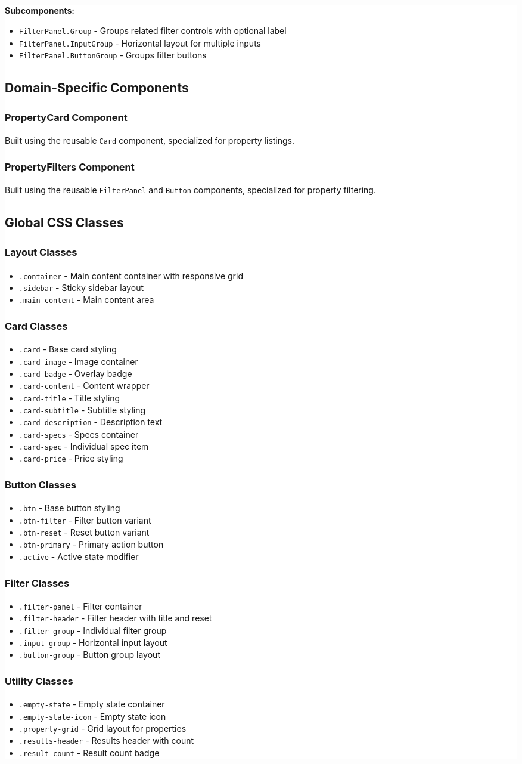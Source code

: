 **Subcomponents:**
- `FilterPanel.Group` - Groups related filter controls with optional label
- `FilterPanel.InputGroup` - Horizontal layout for multiple inputs
- `FilterPanel.ButtonGroup` - Groups filter buttons

## Domain-Specific Components

### PropertyCard Component
Built using the reusable `Card` component, specialized for property listings.

### PropertyFilters Component
Built using the reusable `FilterPanel` and `Button` components, specialized for property filtering.

## Global CSS Classes

### Layout Classes
- `.container` - Main content container with responsive grid
- `.sidebar` - Sticky sidebar layout
- `.main-content` - Main content area

### Card Classes
- `.card` - Base card styling
- `.card-image` - Image container
- `.card-badge` - Overlay badge
- `.card-content` - Content wrapper
- `.card-title` - Title styling
- `.card-subtitle` - Subtitle styling
- `.card-description` - Description text
- `.card-specs` - Specs container
- `.card-spec` - Individual spec item
- `.card-price` - Price styling

### Button Classes
- `.btn` - Base button styling
- `.btn-filter` - Filter button variant
- `.btn-reset` - Reset button variant
- `.btn-primary` - Primary action button
- `.active` - Active state modifier

### Filter Classes
- `.filter-panel` - Filter container
- `.filter-header` - Filter header with title and reset
- `.filter-group` - Individual filter group
- `.input-group` - Horizontal input layout
- `.button-group` - Button group layout

### Utility Classes
- `.empty-state` - Empty state container
- `.empty-state-icon` - Empty state icon
- `.property-grid` - Grid layout for properties
- `.results-header` - Results header with count
- `.result-count` - Result count badge
